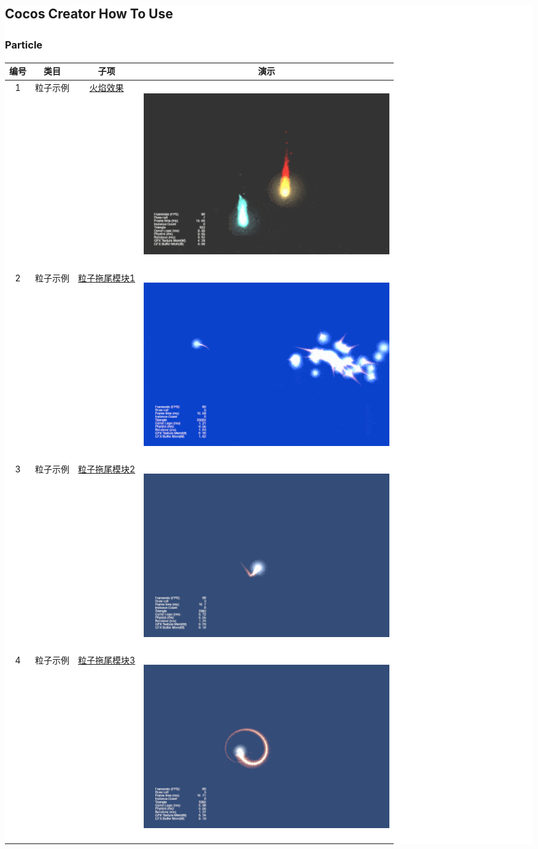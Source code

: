 ## Cocos Creator How To Use

### Particle
| 编号 | 类目 | 子项 | 演示 |
| :---: | :---: | :---: | :---: |
| 1 | 粒子示例 | [火焰效果](https://gitee.com/yeshao2069/cocos-creator-how-to-use/tree/v3.0.x/Particle/Creator3.0.0_3D_FlameSimulation) | <div align=center><img src="../gif/202203/2022030531.gif" width="400" height="300" /></div> |
| 2 | 粒子示例 | [粒子拖尾模块1](https://gitee.com/yeshao2069/cocos-creator-how-to-use/tree/v3.0.x/Particle/Creator3.0.0_3D_ParticleTrails01)  | <div align=center><img src="../gif/202203/2022030532.gif" width="400" height="300" /></div> |
| 3 | 粒子示例 | [粒子拖尾模块2](https://gitee.com/yeshao2069/cocos-creator-how-to-use/tree/v3.0.x/Particle/Creator3.0.0_3D_ParticleTrails02)  | <div align=center><img src="../gif/202203/2022030533.gif" width="400" height="300" /></div> |
| 4 | 粒子示例 | [粒子拖尾模块3](https://gitee.com/yeshao2069/cocos-creator-how-to-use/tree/v3.0.x/Particle/Creator3.0.0_3D_ParticleTrails03)  | <div align=center><img src="../gif/202203/2022030534.gif" width="400" height="300" /></div> |